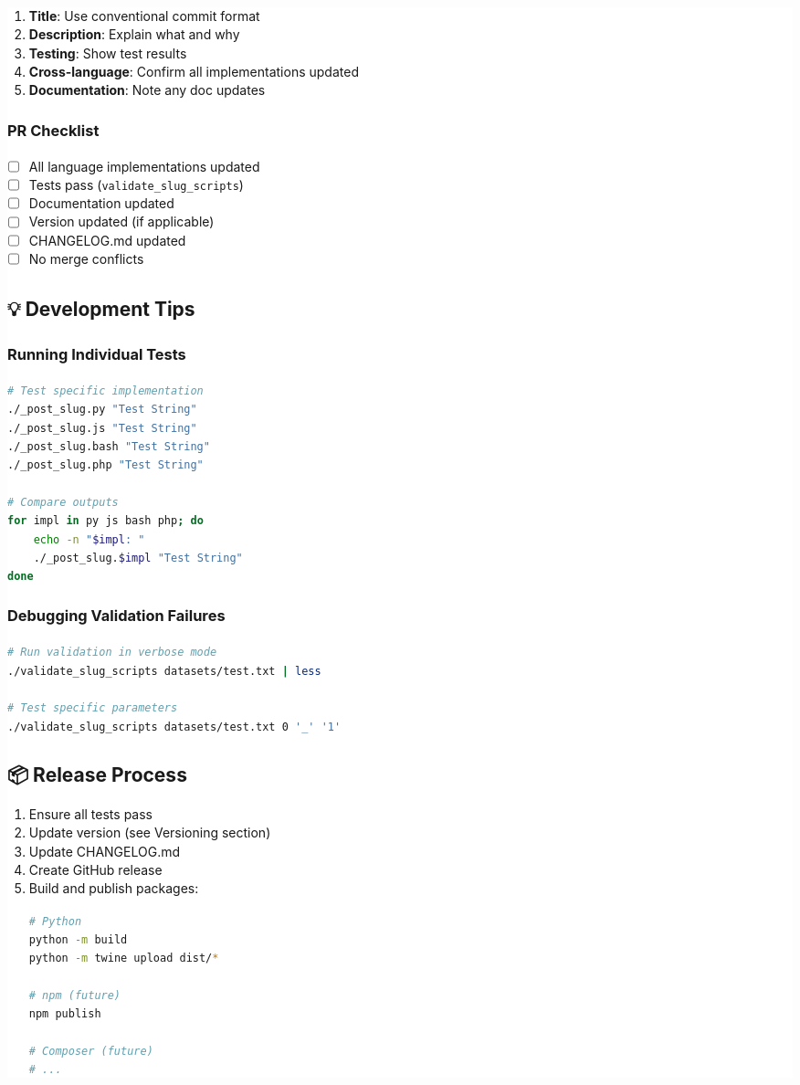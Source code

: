 1. **Title**: Use conventional commit format
2. **Description**: Explain what and why
3. **Testing**: Show test results
4. **Cross-language**: Confirm all implementations updated
5. **Documentation**: Note any doc updates

### PR Checklist

- [ ] All language implementations updated
- [ ] Tests pass (`validate_slug_scripts`)
- [ ] Documentation updated
- [ ] Version updated (if applicable)
- [ ] CHANGELOG.md updated
- [ ] No merge conflicts

## 💡 Development Tips

### Running Individual Tests

```bash
# Test specific implementation
./_post_slug.py "Test String"
./_post_slug.js "Test String"
./_post_slug.bash "Test String"
./_post_slug.php "Test String"

# Compare outputs
for impl in py js bash php; do
    echo -n "$impl: "
    ./_post_slug.$impl "Test String"
done
```

### Debugging Validation Failures

```bash
# Run validation in verbose mode
./validate_slug_scripts datasets/test.txt | less

# Test specific parameters
./validate_slug_scripts datasets/test.txt 0 '_' '1'
```

## 📦 Release Process

1. Ensure all tests pass
2. Update version (see Versioning section)
3. Update CHANGELOG.md
4. Create GitHub release
5. Build and publish packages:
   ```bash
   # Python
   python -m build
   python -m twine upload dist/*
   
   # npm (future)
   npm publish
   
   # Composer (future)
   # ...
   ```
